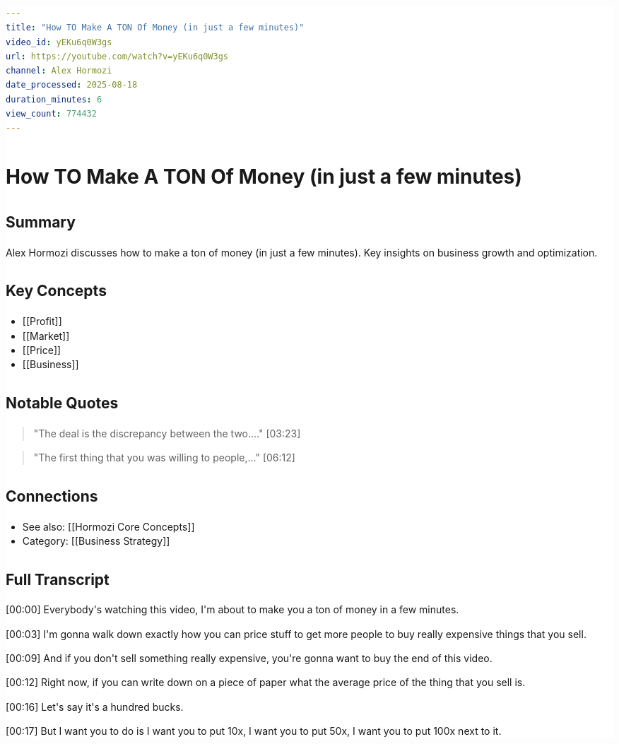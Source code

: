 ```yaml
---
title: "How TO Make A TON Of Money (in just a few minutes)"
video_id: yEKu6q0W3gs
url: https://youtube.com/watch?v=yEKu6q0W3gs
channel: Alex Hormozi
date_processed: 2025-08-18
duration_minutes: 6
view_count: 774432
---
```

# How TO Make A TON Of Money (in just a few minutes)

## Summary
Alex Hormozi discusses how to make a ton of money (in just a few minutes). Key insights on business growth and optimization.

## Key Concepts
- [[Profit]]
- [[Market]]
- [[Price]]
- [[Business]]

## Notable Quotes
> "The deal is the discrepancy between the two...." [03:23]

> "The first thing that you was willing to people,..." [06:12]

## Connections
- See also: [[Hormozi Core Concepts]]
- Category: [[Business Strategy]]

## Full Transcript
[00:00] Everybody's watching this video, I'm about to make you a ton of money in a few minutes.

[00:03] I'm gonna walk down exactly how you can price stuff to get more people to buy really expensive things that you sell.

[00:09] And if you don't sell something really expensive, you're gonna want to buy the end of this video.

[00:12] Right now, if you can write down on a piece of paper what the average price of the thing that you sell is.

[00:16] Let's say it's a hundred bucks.

[00:17] But I want you to do is I want you to put 10x, I want you to put 50x, I want you to put 100x next to it.
